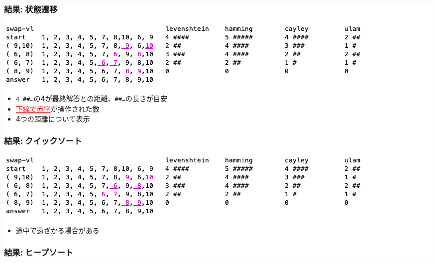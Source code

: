 </div>

### 結果: 状態遷移

![](figures/quick-distance-trace.png)

- `4 ##…`の4が最終解答との距離、`##…`の長さが目安
- <span style="color: red; text-decoration: underline;">下線で赤字</span>が操作された数
- 4つの距離について表示

### 結果: クイックソート

![](figures/quick-distance-trace.png)

- 途中で遠ざかる場合がある

### 結果: ヒープソート
